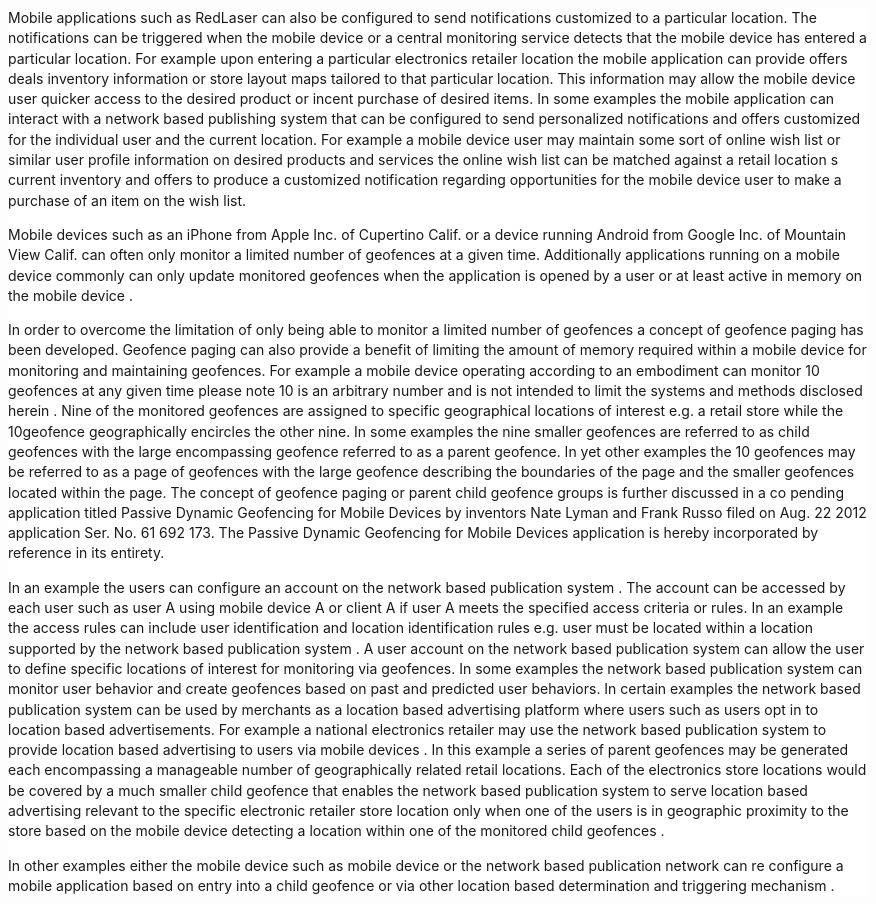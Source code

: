 Mobile applications such as RedLaser can also be configured to send notifications customized to a particular location. The notifications can be triggered when the mobile device or a central monitoring service detects that the mobile device has entered a particular location. For example upon entering a particular electronics retailer location the mobile application can provide offers deals inventory information or store layout maps tailored to that particular location. This information may allow the mobile device user quicker access to the desired product or incent purchase of desired items. In some examples the mobile application can interact with a network based publishing system that can be configured to send personalized notifications and offers customized for the individual user and the current location. For example a mobile device user may maintain some sort of online wish list or similar user profile information on desired products and services the online wish list can be matched against a retail location s current inventory and offers to produce a customized notification regarding opportunities for the mobile device user to make a purchase of an item on the wish list.

Mobile devices such as an iPhone from Apple Inc. of Cupertino Calif. or a device running Android from Google Inc. of Mountain View Calif. can often only monitor a limited number of geofences at a given time. Additionally applications running on a mobile device commonly can only update monitored geofences when the application is opened by a user or at least active in memory on the mobile device .

In order to overcome the limitation of only being able to monitor a limited number of geofences a concept of geofence paging has been developed. Geofence paging can also provide a benefit of limiting the amount of memory required within a mobile device for monitoring and maintaining geofences. For example a mobile device operating according to an embodiment can monitor 10 geofences at any given time please note 10 is an arbitrary number and is not intended to limit the systems and methods disclosed herein . Nine of the monitored geofences are assigned to specific geographical locations of interest e.g. a retail store while the 10geofence geographically encircles the other nine. In some examples the nine smaller geofences are referred to as child geofences with the large encompassing geofence referred to as a parent geofence. In yet other examples the 10 geofences may be referred to as a page of geofences with the large geofence describing the boundaries of the page and the smaller geofences located within the page. The concept of geofence paging or parent child geofence groups is further discussed in a co pending application titled Passive Dynamic Geofencing for Mobile Devices by inventors Nate Lyman and Frank Russo filed on Aug. 22 2012 application Ser. No. 61 692 173. The Passive Dynamic Geofencing for Mobile Devices application is hereby incorporated by reference in its entirety.

In an example the users can configure an account on the network based publication system . The account can be accessed by each user such as user A using mobile device A or client A if user A meets the specified access criteria or rules. In an example the access rules can include user identification and location identification rules e.g. user must be located within a location supported by the network based publication system . A user account on the network based publication system can allow the user to define specific locations of interest for monitoring via geofences. In some examples the network based publication system can monitor user behavior and create geofences based on past and predicted user behaviors. In certain examples the network based publication system can be used by merchants as a location based advertising platform where users such as users opt in to location based advertisements. For example a national electronics retailer may use the network based publication system to provide location based advertising to users via mobile devices . In this example a series of parent geofences may be generated each encompassing a manageable number of geographically related retail locations. Each of the electronics store locations would be covered by a much smaller child geofence that enables the network based publication system to serve location based advertising relevant to the specific electronic retailer store location only when one of the users is in geographic proximity to the store based on the mobile device detecting a location within one of the monitored child geofences .

In other examples either the mobile device such as mobile device or the network based publication network can re configure a mobile application based on entry into a child geofence or via other location based determination and triggering mechanism .
